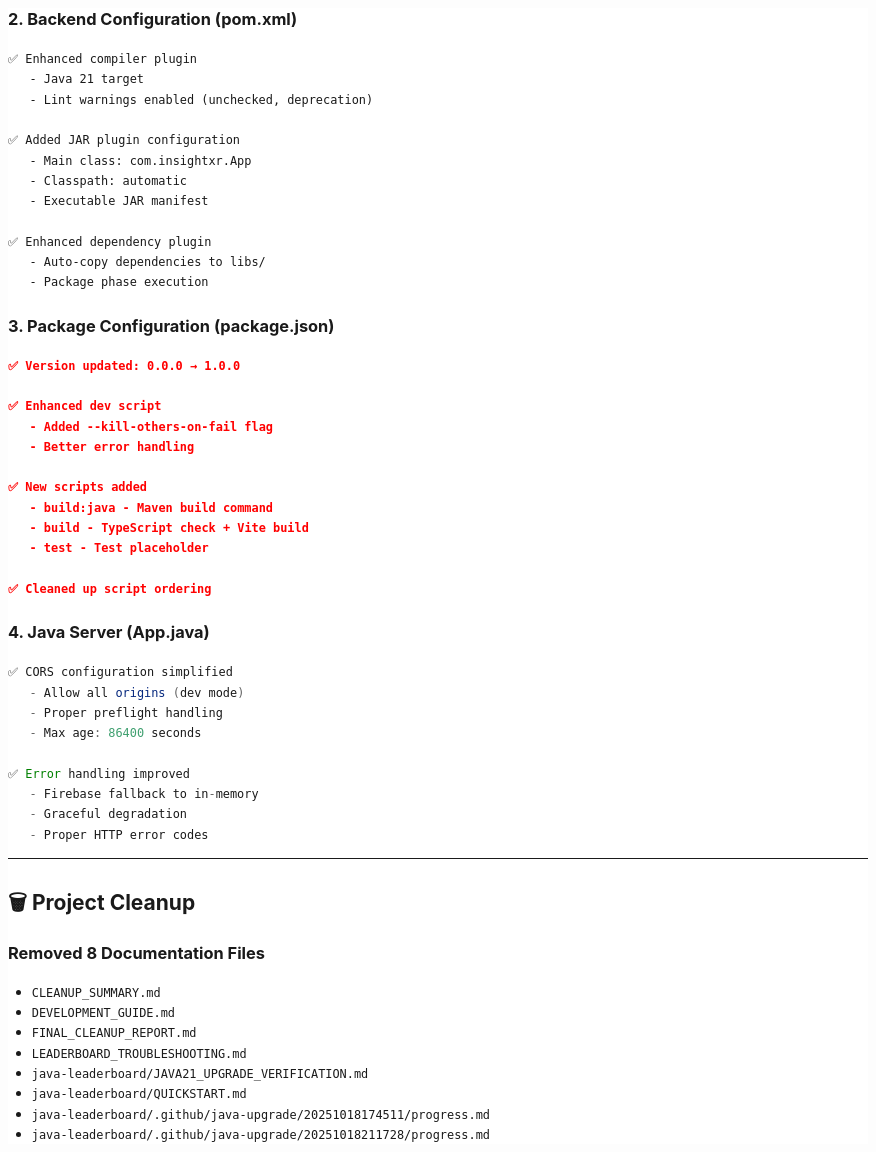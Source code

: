 ### 2. Backend Configuration (pom.xml)
```xml
✅ Enhanced compiler plugin
   - Java 21 target
   - Lint warnings enabled (unchecked, deprecation)

✅ Added JAR plugin configuration
   - Main class: com.insightxr.App
   - Classpath: automatic
   - Executable JAR manifest

✅ Enhanced dependency plugin
   - Auto-copy dependencies to libs/
   - Package phase execution
```

### 3. Package Configuration (package.json)
```json
✅ Version updated: 0.0.0 → 1.0.0

✅ Enhanced dev script
   - Added --kill-others-on-fail flag
   - Better error handling

✅ New scripts added
   - build:java - Maven build command
   - build - TypeScript check + Vite build
   - test - Test placeholder

✅ Cleaned up script ordering
```

### 4. Java Server (App.java)
```java
✅ CORS configuration simplified
   - Allow all origins (dev mode)
   - Proper preflight handling
   - Max age: 86400 seconds

✅ Error handling improved
   - Firebase fallback to in-memory
   - Graceful degradation
   - Proper HTTP error codes
```

---

## 🗑️ Project Cleanup

### Removed 8 Documentation Files
- `CLEANUP_SUMMARY.md`
- `DEVELOPMENT_GUIDE.md`
- `FINAL_CLEANUP_REPORT.md`
- `LEADERBOARD_TROUBLESHOOTING.md`
- `java-leaderboard/JAVA21_UPGRADE_VERIFICATION.md`
- `java-leaderboard/QUICKSTART.md`
- `java-leaderboard/.github/java-upgrade/20251018174511/progress.md`
- `java-leaderboard/.github/java-upgrade/20251018211728/progress.md`
